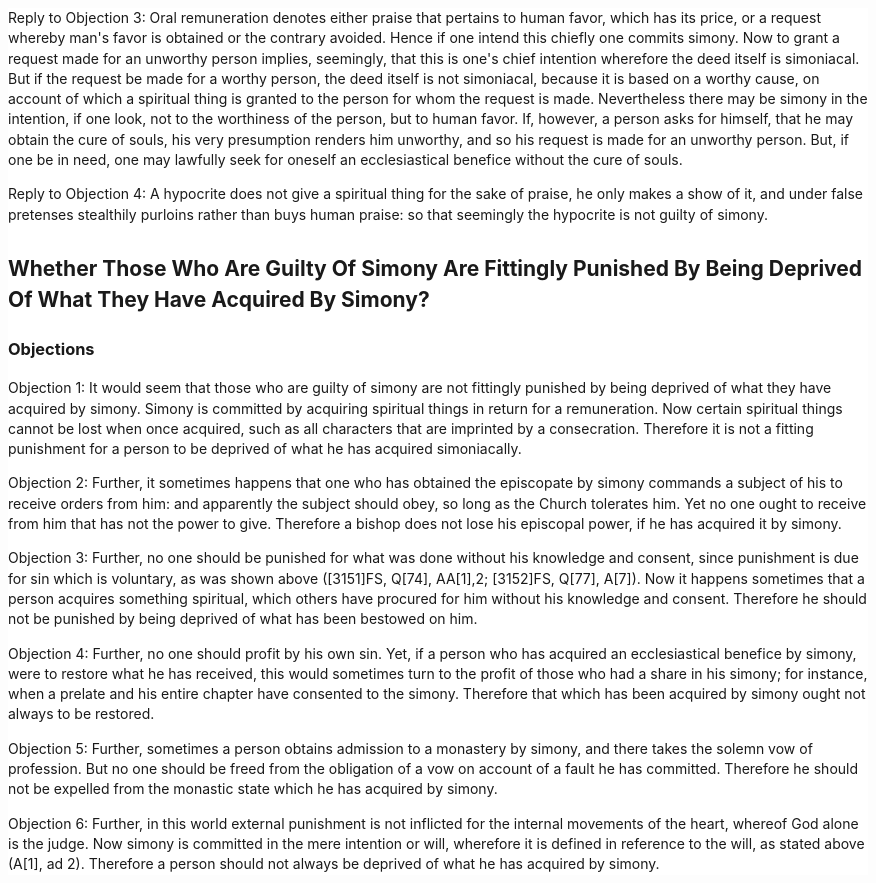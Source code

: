 Reply to Objection 3: Oral remuneration denotes either praise that pertains to human favor, which has its price, or a request whereby man's favor is obtained or the contrary avoided. Hence if one intend this chiefly one commits simony. Now to grant a request made for an unworthy person implies, seemingly, that this is one's chief intention wherefore the deed itself is simoniacal. But if the request be made for a worthy person, the deed itself is not simoniacal, because it is based on a worthy cause, on account of which a spiritual thing is granted to the person for whom the request is made. Nevertheless there may be simony in the intention, if one look, not to the worthiness of the person, but to human favor. If, however, a person asks for himself, that he may obtain the cure of souls, his very presumption renders him unworthy, and so his request is made for an unworthy person. But, if one be in need, one may lawfully seek for oneself an ecclesiastical benefice without the cure of souls.

Reply to Objection 4: A hypocrite does not give a spiritual thing for the sake of praise, he only makes a show of it, and under false pretenses stealthily purloins rather than buys human praise: so that seemingly the hypocrite is not guilty of simony.
## Whether Those Who Are Guilty Of Simony Are Fittingly Punished By Being Deprived Of What They Have Acquired By Simony?

### Objections

Objection 1: It would seem that those who are guilty of simony are not fittingly punished by being deprived of what they have acquired by simony. Simony is committed by acquiring spiritual things in return for a remuneration. Now certain spiritual things cannot be lost when once acquired, such as all characters that are imprinted by a consecration. Therefore it is not a fitting punishment for a person to be deprived of what he has acquired simoniacally.

Objection 2: Further, it sometimes happens that one who has obtained the episcopate by simony commands a subject of his to receive orders from him: and apparently the subject should obey, so long as the Church tolerates him. Yet no one ought to receive from him that has not the power to give. Therefore a bishop does not lose his episcopal power, if he has acquired it by simony.

Objection 3: Further, no one should be punished for what was done without his knowledge and consent, since punishment is due for sin which is voluntary, as was shown above ([3151]FS, Q[74], AA[1],2; [3152]FS, Q[77], A[7]). Now it happens sometimes that a person acquires something spiritual, which others have procured for him without his knowledge and consent. Therefore he should not be punished by being deprived of what has been bestowed on him.

Objection 4: Further, no one should profit by his own sin. Yet, if a person who has acquired an ecclesiastical benefice by simony, were to restore what he has received, this would sometimes turn to the profit of those who had a share in his simony; for instance, when a prelate and his entire chapter have consented to the simony. Therefore that which has been acquired by simony ought not always to be restored.

Objection 5: Further, sometimes a person obtains admission to a monastery by simony, and there takes the solemn vow of profession. But no one should be freed from the obligation of a vow on account of a fault he has committed. Therefore he should not be expelled from the monastic state which he has acquired by simony.

Objection 6: Further, in this world external punishment is not inflicted for the internal movements of the heart, whereof God alone is the judge. Now simony is committed in the mere intention or will, wherefore it is defined in reference to the will, as stated above (A[1], ad 2). Therefore a person should not always be deprived of what he has acquired by simony.
